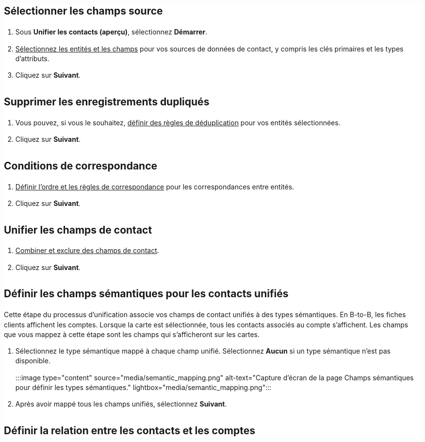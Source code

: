 ## <a name="select-source-fields"></a>Sélectionner les champs source

1. Sous **Unifier les contacts (aperçu)**, sélectionnez **Démarrer**.

1. [Sélectionnez les entités et les champs](map-entities.md) pour vos sources de données de contact, y compris les clés primaires et les types d’attributs.

1. Cliquez sur **Suivant**.

## <a name="remove-duplicate-records"></a>Supprimer les enregistrements dupliqués

1. Vous pouvez, si vous le souhaitez, [définir des règles de déduplication](remove-duplicates.md) pour vos entités sélectionnées.

1. Cliquez sur **Suivant**.

## <a name="match-conditions"></a>Conditions de correspondance

1. [Définir l’ordre et les règles de correspondance](match-entities.md) pour les correspondances entre entités.

1. Cliquez sur **Suivant**.

## <a name="unify-contact-fields"></a>Unifier les champs de contact

1. [Combiner et exclure des champs de contact](merge-entities.md).

1. Cliquez sur **Suivant**.

## <a name="define-the-semantic-fields-for-unified-contacts"></a>Définir les champs sémantiques pour les contacts unifiés

Cette étape du processus d’unification associe vos champs de contact unifiés à des types sémantiques. En B-to-B, les fiches clients affichent les comptes. Lorsque la carte est sélectionnée, tous les contacts associés au compte s’affichent. Les champs que vous mappez à cette étape sont les champs qui s’afficheront sur les cartes.

1. Sélectionnez le type sémantique mappé à chaque champ unifié. Sélectionnez **Aucun** si un type sémantique n’est pas disponible.

   :::image type="content" source="media/semantic_mapping.png" alt-text="Capture d’écran de la page Champs sémantiques pour définir les types sémantiques." lightbox="media/semantic_mapping.png":::

1. Après avoir mappé tous les champs unifiés, sélectionnez **Suivant**.

## <a name="set-the-relationship-between-contacts-and-accounts"></a>Définir la relation entre les contacts et les comptes
